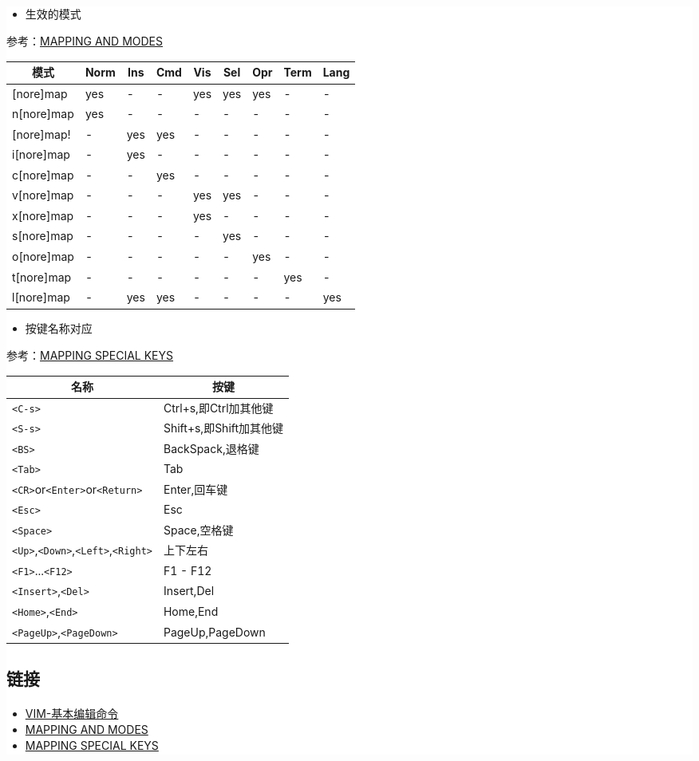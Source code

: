 - 生效的模式

参考：[MAPPING AND MODES](https://neovim.io/doc/user/map#_1.3-mapping-and-modes)

| 模式       | Norm | Ins | Cmd | Vis | Sel | Opr | Term | Lang |
| ---------- | ---- | --- | --- | --- | --- | --- | ---- | ---- |
| [nore]map  | yes  | -   | -   | yes | yes | yes | -    | -    |
| n[nore]map | yes  | -   | -   | -   | -   | -   | -    | -    |
| [nore]map! | -    | yes | yes | -   | -   | -   | -    | -    |
| i[nore]map | -    | yes | -   | -   | -   | -   | -    | -    |
| c[nore]map | -    | -   | yes | -   | -   | -   | -    | -    |
| v[nore]map | -    | -   | -   | yes | yes | -   | -    | -    |
| x[nore]map | -    | -   | -   | yes | -   | -   | -    | -    |
| s[nore]map | -    | -   | -   | -   | yes | -   | -    | -    |
| o[nore]map | -    | -   | -   | -   | -   | yes | -    | -    |
| t[nore]map | -    | -   | -   | -   | -   | -   | yes  | -    |
| l[nore]map | -    | yes | yes | -   | -   | -   | -    | yes  |

- 按键名称对应

参考：[MAPPING SPECIAL KEYS](https://neovim.io/doc/user/map#_1.5-mapping-special-keys)

| 名称                               | 按键                    |
| ---------------------------------- | ----------------------- |
| `<C-s>`                            | Ctrl+s,即Ctrl加其他键   |
| `<S-s>`                            | Shift+s,即Shift加其他键 |
| `<BS>`                             | BackSpack,退格键        |
| `<Tab>`                            | Tab                     |
| `<CR>`or`<Enter>`or`<Return>`      | Enter,回车键            |
| `<Esc>`                            | Esc                     |
| `<Space>`                          | Space,空格键            |
| `<Up>`,`<Down>`,`<Left>`,`<Right>` | 上下左右                |
| `<F1>`...`<F12>`                   | F1 - F12                |
| `<Insert>`,`<Del>`                 | Insert,Del              |
| `<Home>`,`<End>`                   | Home,End                |
| `<PageUp>`,`<PageDown>`            | PageUp,PageDown         |

## 链接

- [VIM-基本编辑命令](https://zhuanlan.zhihu.com/p/170597585)
- [MAPPING AND MODES](https://neovim.io/doc/user/map#_1.3-mapping-and-modes)
- [MAPPING SPECIAL KEYS](https://neovim.io/doc/user/map#_1.5-mapping-special-keys)
